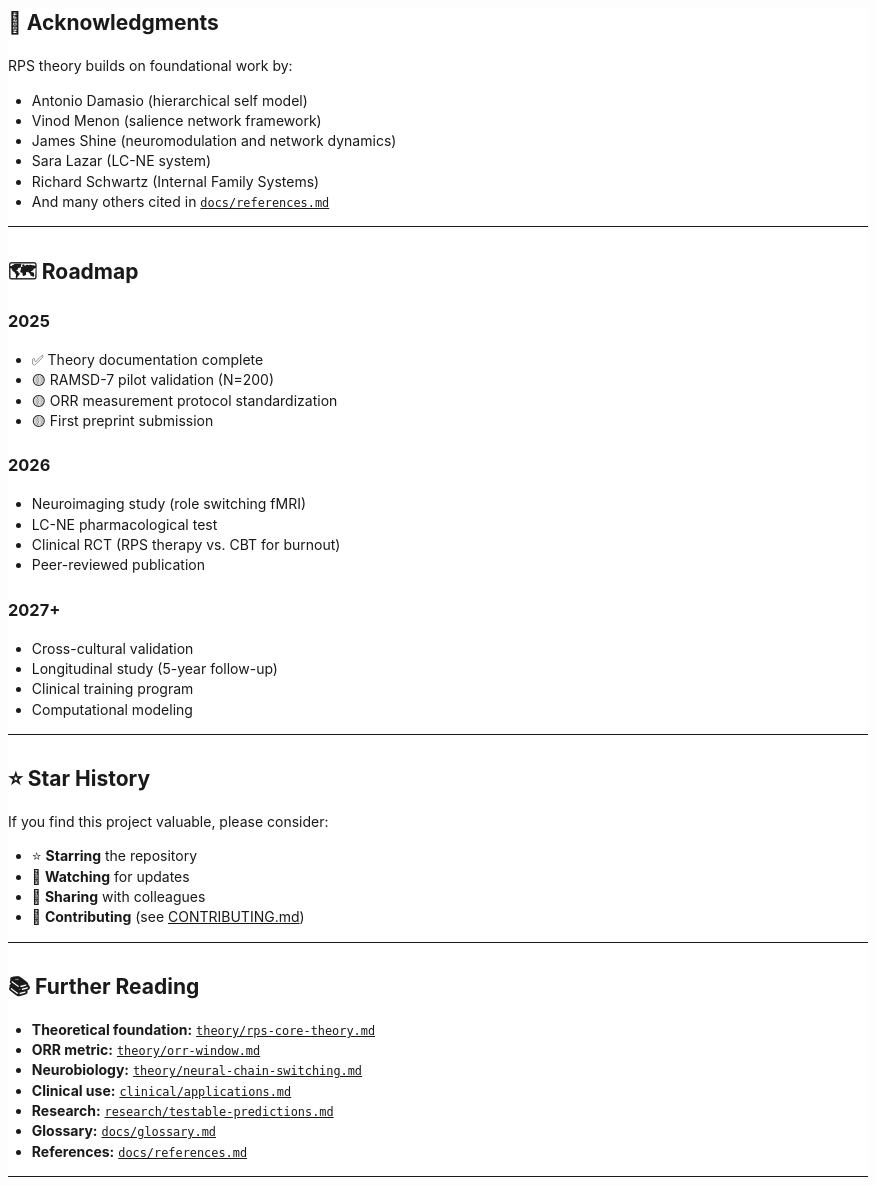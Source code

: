 ## 🌟 Acknowledgments

RPS theory builds on foundational work by:
- Antonio Damasio (hierarchical self model)
- Vinod Menon (salience network framework)
- James Shine (neuromodulation and network dynamics)
- Sara Lazar (LC-NE system)
- Richard Schwartz (Internal Family Systems)
- And many others cited in [`docs/references.md`](docs/references.md)

---

## 🗺️ Roadmap

### **2025**
- ✅ Theory documentation complete
- 🟡 RAMSD-7 pilot validation (N=200)
- 🟡 ORR measurement protocol standardization
- 🟡 First preprint submission

### **2026**
- Neuroimaging study (role switching fMRI)
- LC-NE pharmacological test
- Clinical RCT (RPS therapy vs. CBT for burnout)
- Peer-reviewed publication

### **2027+**
- Cross-cultural validation
- Longitudinal study (5-year follow-up)
- Clinical training program
- Computational modeling

---

## ⭐ Star History

If you find this project valuable, please consider:
- ⭐ **Starring** the repository
- 👀 **Watching** for updates
- 🔄 **Sharing** with colleagues
- 🤝 **Contributing** (see [CONTRIBUTING.md](CONTRIBUTING.md))

---

## 📚 Further Reading

- **Theoretical foundation:** [`theory/rps-core-theory.md`](theory/rps-core-theory.md)
- **ORR metric:** [`theory/orr-window.md`](theory/orr-window.md)
- **Neurobiology:** [`theory/neural-chain-switching.md`](theory/neural-chain-switching.md)
- **Clinical use:** [`clinical/applications.md`](clinical/applications.md)
- **Research:** [`research/testable-predictions.md`](research/testable-predictions.md)
- **Glossary:** [`docs/glossary.md`](docs/glossary.md)
- **References:** [`docs/references.md`](docs/references.md)

---